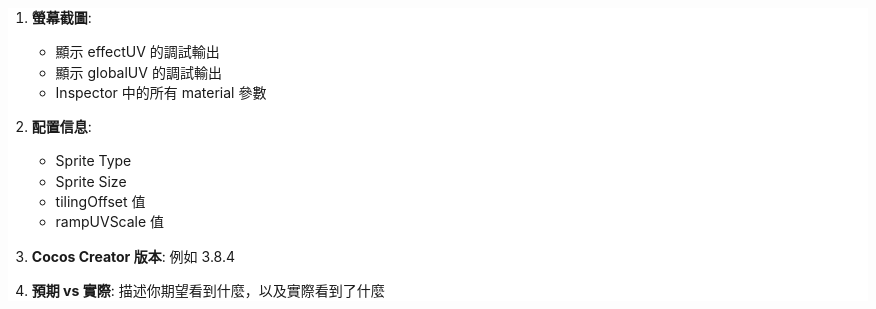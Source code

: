 1. **螢幕截圖**: 
   - 顯示 effectUV 的調試輸出
   - 顯示 globalUV 的調試輸出
   - Inspector 中的所有 material 參數

2. **配置信息**:
   - Sprite Type
   - Sprite Size
   - tilingOffset 值
   - rampUVScale 值

3. **Cocos Creator 版本**: 例如 3.8.4

4. **預期 vs 實際**: 描述你期望看到什麼，以及實際看到了什麼
